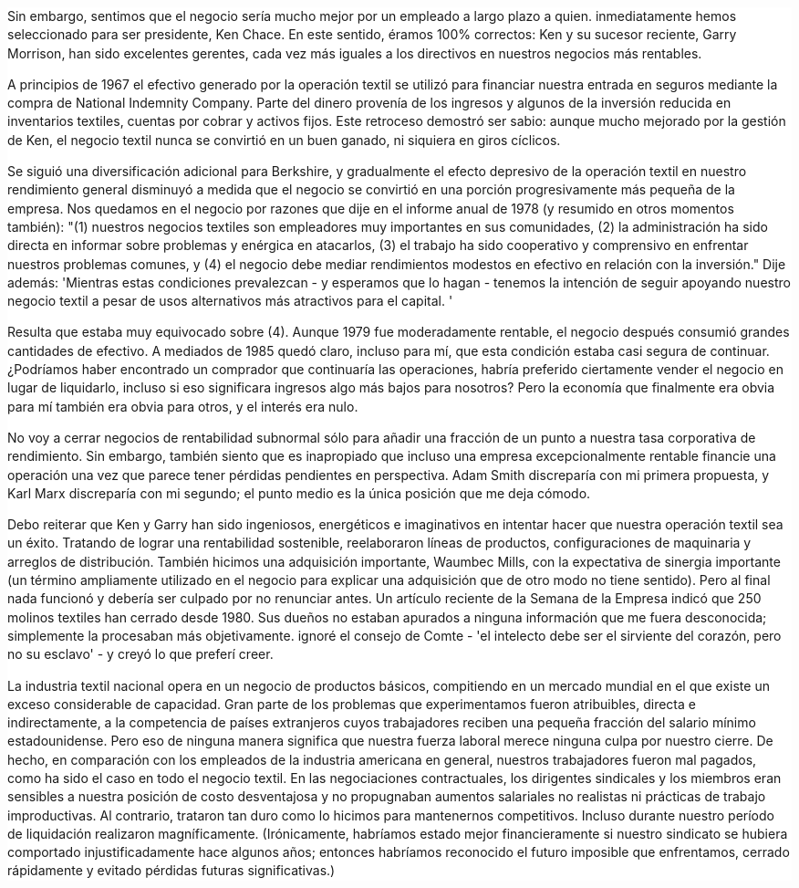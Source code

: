 
Sin embargo, sentimos que el negocio sería mucho mejor por un empleado a largo plazo a quien. inmediatamente hemos seleccionado para ser presidente, Ken Chace. En este sentido, éramos 100% correctos: Ken y su sucesor reciente, Garry Morrison, han sido excelentes gerentes, cada vez más iguales a los directivos en nuestros negocios más rentables.



A principios de 1967 el efectivo generado por la operación textil se utilizó para financiar nuestra entrada en seguros mediante la compra de National Indemnity Company. Parte del dinero provenía de los ingresos y algunos de la inversión reducida en inventarios textiles, cuentas por cobrar y activos fijos. Este retroceso demostró ser sabio: aunque mucho mejorado por la gestión de Ken, el negocio textil nunca se convirtió en un buen ganado, ni siquiera en giros cíclicos.


Se siguió una diversificación adicional para Berkshire, y gradualmente el efecto depresivo de la operación textil en nuestro rendimiento general disminuyó a medida que el negocio se convirtió en una porción progresivamente más pequeña de la empresa. Nos quedamos en el negocio por razones que dije en el informe anual de 1978 (y resumido en otros momentos también): "(1) nuestros negocios textiles son empleadores muy importantes en sus comunidades, (2) la administración ha sido directa en informar sobre problemas y enérgica en atacarlos, (3) el trabajo ha sido cooperativo y comprensivo en enfrentar nuestros problemas comunes, y (4) el negocio debe mediar rendimientos modestos en efectivo en relación con la inversión." Dije además: 'Mientras estas condiciones prevalezcan - y esperamos que lo hagan - tenemos la intención de seguir apoyando nuestro negocio textil a pesar de usos alternativos más atractivos para el capital. '


Resulta que estaba muy equivocado sobre (4). Aunque 1979 fue moderadamente rentable, el negocio después consumió grandes cantidades de efectivo. A mediados de 1985 quedó claro, incluso para mí, que esta condición estaba casi segura de continuar. ¿Podríamos haber encontrado un comprador que continuaría las operaciones, habría preferido ciertamente vender el negocio en lugar de liquidarlo, incluso si eso significara ingresos algo más bajos para nosotros? Pero la economía que finalmente era obvia para mí también era obvia para otros, y el interés era nulo.


No voy a cerrar negocios de rentabilidad subnormal sólo para añadir una fracción de un punto a nuestra tasa corporativa de rendimiento. Sin embargo, también siento que es inapropiado que incluso una empresa excepcionalmente rentable financie una operación una vez que parece tener pérdidas pendientes en perspectiva. Adam Smith discreparía con mi primera propuesta, y Karl Marx discreparía con mi segundo; el punto medio es la única posición que me deja cómodo.


Debo reiterar que Ken y Garry han sido ingeniosos, energéticos e imaginativos en intentar hacer que nuestra operación textil sea un éxito. Tratando de lograr una rentabilidad sostenible, reelaboraron líneas de productos, configuraciones de maquinaria y arreglos de distribución. También hicimos una adquisición importante, Waumbec Mills, con la expectativa de sinergia importante (un término ampliamente utilizado en el negocio para explicar una adquisición que de otro modo no tiene sentido). Pero al final nada funcionó y debería ser culpado por no renunciar antes. Un artículo reciente de la Semana de la Empresa indicó que 250 molinos textiles han cerrado desde 1980. Sus dueños no estaban apurados a ninguna información que me fuera desconocida; simplemente la procesaban más objetivamente. ignoré el consejo de Comte - 'el intelecto debe ser el sirviente del corazón, pero no su esclavo' - y creyó lo que preferí creer.



La industria textil nacional opera en un negocio de productos básicos, compitiendo en un mercado mundial en el que existe un exceso considerable de capacidad. Gran parte de los problemas que experimentamos fueron atribuibles, directa e indirectamente, a la competencia de países extranjeros cuyos trabajadores reciben una pequeña fracción del salario mínimo estadounidense. Pero eso de ninguna manera significa que nuestra fuerza laboral merece ninguna culpa por nuestro cierre. De hecho, en comparación con los empleados de la industria americana en general, nuestros trabajadores fueron mal pagados, como ha sido el caso en todo el negocio textil. En las negociaciones contractuales, los dirigentes sindicales y los miembros eran sensibles a nuestra posición de costo desventajosa y no propugnaban aumentos salariales no realistas ni prácticas de trabajo improductivas. Al contrario, trataron tan duro como lo hicimos para mantenernos competitivos. Incluso durante nuestro período de liquidación realizaron magníficamente. (Irónicamente, habríamos estado mejor financieramente si nuestro sindicato se hubiera comportado injustificadamente hace algunos años; entonces habríamos reconocido el futuro imposible que enfrentamos, cerrado rápidamente y evitado pérdidas futuras significativas.)
